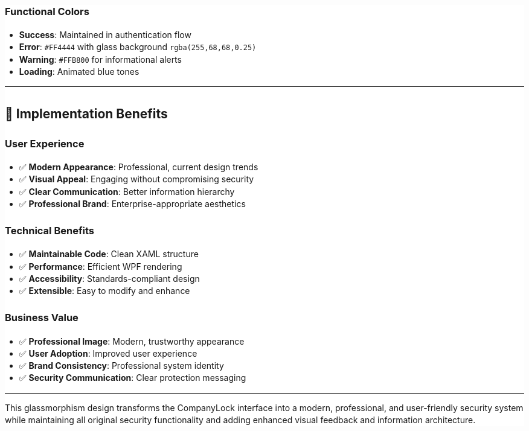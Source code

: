 ### **Functional Colors**

- **Success**: Maintained in authentication flow
- **Error**: `#FF4444` with glass background `rgba(255,68,68,0.25)`
- **Warning**: `#FFB800` for informational alerts
- **Loading**: Animated blue tones

---

## 🚀 **Implementation Benefits**

### **User Experience**

- ✅ **Modern Appearance**: Professional, current design trends
- ✅ **Visual Appeal**: Engaging without compromising security
- ✅ **Clear Communication**: Better information hierarchy
- ✅ **Professional Brand**: Enterprise-appropriate aesthetics

### **Technical Benefits**

- ✅ **Maintainable Code**: Clean XAML structure
- ✅ **Performance**: Efficient WPF rendering
- ✅ **Accessibility**: Standards-compliant design
- ✅ **Extensible**: Easy to modify and enhance

### **Business Value**

- ✅ **Professional Image**: Modern, trustworthy appearance
- ✅ **User Adoption**: Improved user experience
- ✅ **Brand Consistency**: Professional system identity
- ✅ **Security Communication**: Clear protection messaging

---

This glassmorphism design transforms the CompanyLock interface into a modern, professional, and user-friendly security system while maintaining all original security functionality and adding enhanced visual feedback and information architecture.
